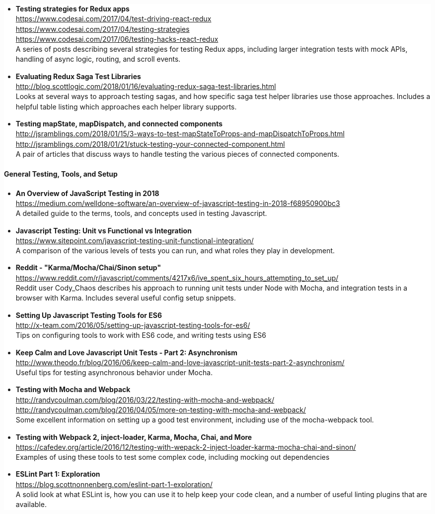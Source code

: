 - **Testing strategies for Redux apps**  
  https://www.codesai.com/2017/04/test-driving-react-redux  
  https://www.codesai.com/2017/04/testing-strategies  
  https://www.codesai.com/2017/06/testing-hacks-react-redux  
  A series of posts describing several strategies for testing Redux apps, including larger integration tests with mock APIs, handling of async logic, routing, and scroll events.
  
- **Evaluating Redux Saga Test Libraries**  
  http://blog.scottlogic.com/2018/01/16/evaluating-redux-saga-test-libraries.html  
  Looks at several ways to approach testing sagas, and how specific saga test helper libraries use those approaches.  Includes a helpful table listing which approaches each helper library supports.
  
- **Testing mapState, mapDispatch, and connected components**  
  http://jsramblings.com/2018/01/15/3-ways-to-test-mapStateToProps-and-mapDispatchToProps.html  
  http://jsramblings.com/2018/01/21/stuck-testing-your-connected-component.html  
  A pair of articles that discuss ways to handle testing the various pieces of connected components.
  
  
  

  
#### General Testing, Tools, and Setup


- **An Overview of JavaScript Testing in 2018**  
  https://medium.com/welldone-software/an-overview-of-javascript-testing-in-2018-f68950900bc3  
  A detailed guide to the terms, tools, and concepts used in testing Javascript.

- **Javascript Testing: Unit vs Functional vs Integration**  
  https://www.sitepoint.com/javascript-testing-unit-functional-integration/  
  A comparison of the various levels of tests you can run, and what roles they play in development.

- **Reddit - "Karma/Mocha/Chai/Sinon setup"**  
  https://www.reddit.com/r/javascript/comments/4217x6/ive_spent_six_hours_attempting_to_set_up/  
  Reddit user Cody_Chaos describes his approach to running unit tests under Node with Mocha, and integration tests in a browser with Karma.  Includes several useful config setup snippets.

- **Setting Up Javascript Testing Tools for ES6**  
  http://x-team.com/2016/05/setting-up-javascript-testing-tools-for-es6/  
  Tips on configuring tools to work with ES6 code, and writing tests using ES6
  
- **Keep Calm and Love Javascript Unit Tests - Part 2: Asynchronism**  
  http://www.theodo.fr/blog/2016/06/keep-calm-and-love-javascript-unit-tests-part-2-asynchronism/  
  Useful tips for testing asynchronous behavior under Mocha.
  
- **Testing with Mocha and Webpack**  
  http://randycoulman.com/blog/2016/03/22/testing-with-mocha-and-webpack/  
  http://randycoulman.com/blog/2016/04/05/more-on-testing-with-mocha-and-webpack/  
  Some excellent information on setting up a good test environment, including use of the mocha-webpack tool.
  
- **Testing with Webpack 2, inject-loader, Karma, Mocha, Chai, and More**  
  https://cafedev.org/article/2016/12/testing-with-wepack-2-inject-loader-karma-mocha-chai-and-sinon/  
  Examples of using these tools to test some complex code, including mocking out dependencies
  
- **ESLint Part 1: Exploration**  
  https://blog.scottnonnenberg.com/eslint-part-1-exploration/  
  A solid look at what ESLint is, how you can use it to help keep your code clean, and a number of useful linting plugins that are available.
  